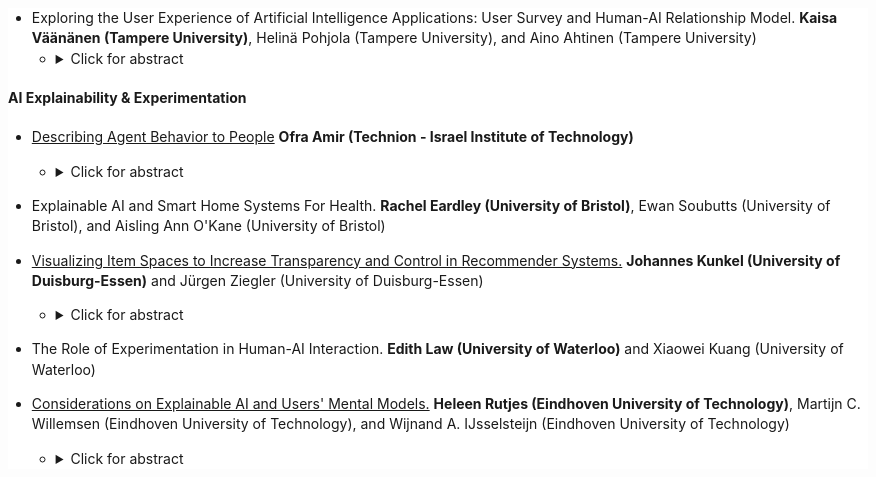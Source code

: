 * Exploring the User Experience of Artificial Intelligence Applications: User Survey and Human-AI Relationship Model. **Kaisa Väänänen (Tampere University)**, Helinä  Pohjola (Tampere University), and Aino Ahtinen (Tampere University)
    * <details><summary>Click for abstract</summary> Artificial Intelligence (AI) applications are spreading to our everyday lives. Supporting positive User Experience (UX) of novel applications is a crucial factor in the acceptance of those applications. Even though much of AI functionality happens “automatically” without users’ need to interact with it or be aware of it, issues specific to users’ perceptions of AI applications deserve attention. Whereas the AI community has started to address important issues such as transparency and bias in algorithm design, the broader UX perspective of AI applications has received less attention. In this paper we approach exploring this issue in two ways: First, by presenting results from a pilot survey on users’ perspective of AI applications and second, by proposing a model for Human-AI interaction based on the metaphor of human relationships.</details>  


#### AI Explainability & Experimentation
* [Describing Agent Behavior to People](https://www.dropbox.com/s/ggll3lcf9g8i4cr/strategy_summarization_human_ai_CHI_workshop_final.pdf?dl=0) **Ofra Amir (Technion - Israel Institute of Technology)**
    * <details><summary>Click for abstract</summary> People increasingly interact with AI-based agents. Improving people's ability to understand and anticipate the behavior of such agents is important as it can help facilitate trust and  collaboration between people and agents. In this paper, we review our recent efforts towards the development of methods for summarizing agent behavior to people. The goal of such summaries is to provide people with a global understanding of the agent's strategy, thus improving their understanding of the agent's strength and limitations. We present initial methods for generating such summaries, and discuss open challenges which require integration of HCI and AI perspectives.</details>  


* Explainable AI and Smart Home Systems For Health. **Rachel Eardley (University of Bristol)**, Ewan Soubutts (University of Bristol), and Aisling Ann O'Kane (University of Bristol)

* [Visualizing Item Spaces to Increase Transparency and Control in Recommender Systems.](https://interactivesystems.info/publications/visualizing-item-spaces-to-increase-transparency-and-control-in-recommender-systems) **Johannes Kunkel (University of Duisburg-Essen)** and Jürgen Ziegler (University of Duisburg-Essen)
    * <details><summary>Click for abstract</summary> Recommender systems (RS) are very common tools designed to help users choose items from a large number of alternatives. While research in RS has been mainly focusing on algorithmic precision, it slowly starts to take user-centric aspects into account as well. In this paper we present two demonstrative applications that target at increasing transparency and control in RS. Both prototypes follow the same method. As a baseline, the entire item space of a domain is visualized using a map-like interface. Inside this depiction users can express their preferences to which the RS reacts with matching recommendations. To change recommendations, users can alter their preferences expressed, which creates a continuous feedback loop between user and RS.</details>  

* The Role of Experimentation in Human-AI Interaction. **Edith Law (University of Waterloo)** and Xiaowei Kuang (University of Waterloo)

* [Considerations on Explainable AI and Users' Mental Models.](http://www.martijnwillemsen.nl/recommenderlab/RutjesChHI2019ws.pdf) **Heleen Rutjes (Eindhoven University of Technology)**, Martijn C. Willemsen (Eindhoven University of Technology), and Wijnand A. IJsselsteijn (Eindhoven University of Technology)
    * <details><summary>Click for abstract</summary> As the aim of explaining is understanding, XAI is successful when the user has a good understanding of the AI system. This paper shows, using theories from the social sciences and HCI, that appropriately capturing and accounting for the user's mental model while explaining is key to successful XAI.</details>  
